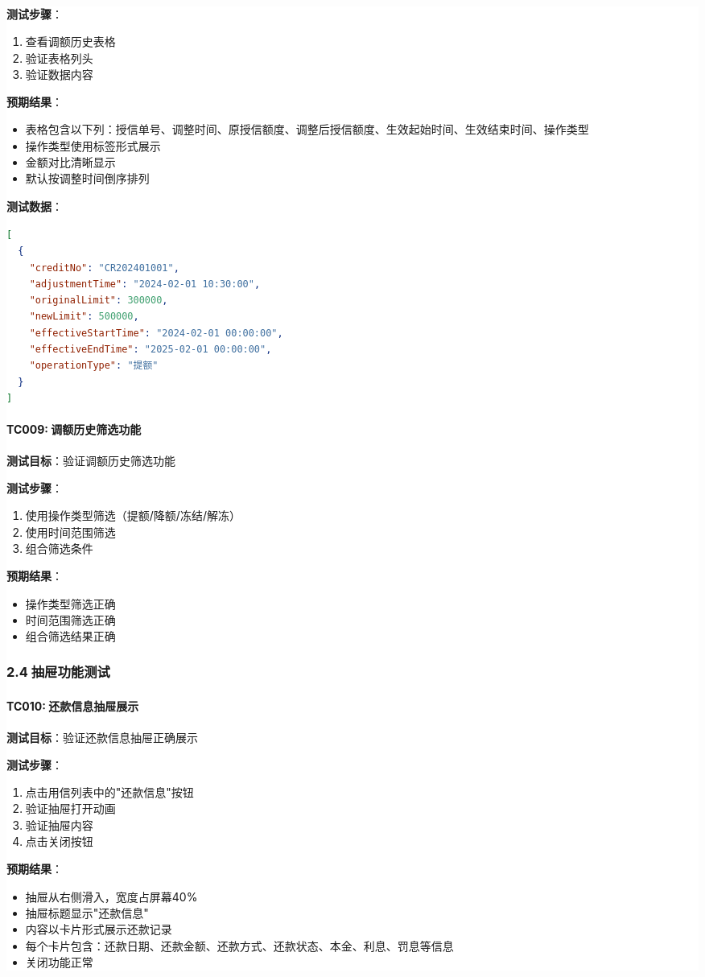 **测试步骤**：
1. 查看调额历史表格
2. 验证表格列头
3. 验证数据内容

**预期结果**：
- 表格包含以下列：授信单号、调整时间、原授信额度、调整后授信额度、生效起始时间、生效结束时间、操作类型
- 操作类型使用标签形式展示
- 金额对比清晰显示
- 默认按调整时间倒序排列

**测试数据**：
```json
[
  {
    "creditNo": "CR202401001",
    "adjustmentTime": "2024-02-01 10:30:00",
    "originalLimit": 300000,
    "newLimit": 500000,
    "effectiveStartTime": "2024-02-01 00:00:00",
    "effectiveEndTime": "2025-02-01 00:00:00",
    "operationType": "提额"
  }
]
```

#### TC009: 调额历史筛选功能

**测试目标**：验证调额历史筛选功能

**测试步骤**：
1. 使用操作类型筛选（提额/降额/冻结/解冻）
2. 使用时间范围筛选
3. 组合筛选条件

**预期结果**：
- 操作类型筛选正确
- 时间范围筛选正确
- 组合筛选结果正确

### 2.4 抽屉功能测试

#### TC010: 还款信息抽屉展示

**测试目标**：验证还款信息抽屉正确展示

**测试步骤**：
1. 点击用信列表中的"还款信息"按钮
2. 验证抽屉打开动画
3. 验证抽屉内容
4. 点击关闭按钮

**预期结果**：
- 抽屉从右侧滑入，宽度占屏幕40%
- 抽屉标题显示"还款信息"
- 内容以卡片形式展示还款记录
- 每个卡片包含：还款日期、还款金额、还款方式、还款状态、本金、利息、罚息等信息
- 关闭功能正常
